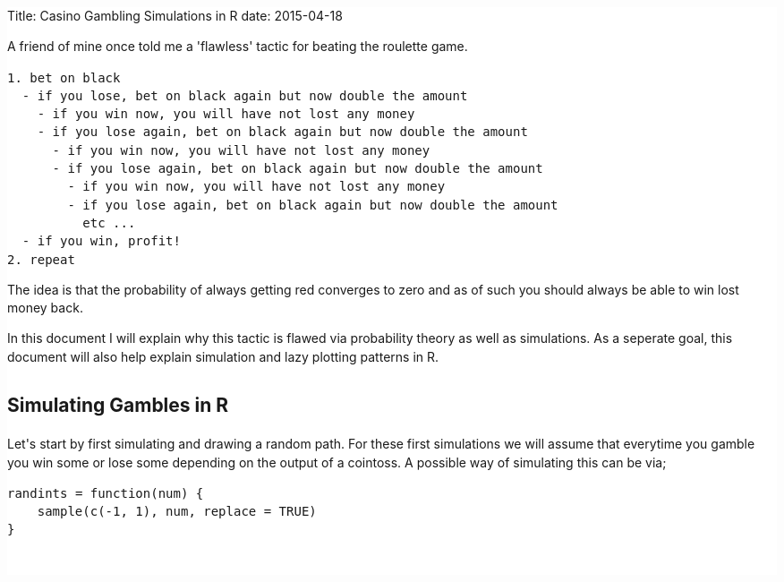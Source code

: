 Title: Casino Gambling Simulations in R
date: 2015-04-18

<p>A friend of mine once told me a 'flawless' tactic for beating the roulette game.</p>
<div class="codehilite"><pre><span class="mf">1.</span> <span class="n">bet</span> <span class="n">on</span> <span class="n">black</span> 
  <span class="o">-</span> <span class="k">if</span> <span class="n">you</span> <span class="n">lose</span><span class="p">,</span> <span class="n">bet</span> <span class="n">on</span> <span class="n">black</span> <span class="n">again</span> <span class="n">but</span> <span class="n">now</span> <span class="kt">double</span> <span class="n">the</span> <span class="n">amount</span>
    <span class="o">-</span> <span class="k">if</span> <span class="n">you</span> <span class="n">win</span> <span class="n">now</span><span class="p">,</span> <span class="n">you</span> <span class="n">will</span> <span class="n">have</span> <span class="n">not</span> <span class="n">lost</span> <span class="n">any</span> <span class="n">money</span> 
    <span class="o">-</span> <span class="k">if</span> <span class="n">you</span> <span class="n">lose</span> <span class="n">again</span><span class="p">,</span> <span class="n">bet</span> <span class="n">on</span> <span class="n">black</span> <span class="n">again</span> <span class="n">but</span> <span class="n">now</span> <span class="kt">double</span> <span class="n">the</span> <span class="n">amount</span> 
      <span class="o">-</span> <span class="k">if</span> <span class="n">you</span> <span class="n">win</span> <span class="n">now</span><span class="p">,</span> <span class="n">you</span> <span class="n">will</span> <span class="n">have</span> <span class="n">not</span> <span class="n">lost</span> <span class="n">any</span> <span class="n">money</span> 
      <span class="o">-</span> <span class="k">if</span> <span class="n">you</span> <span class="n">lose</span> <span class="n">again</span><span class="p">,</span> <span class="n">bet</span> <span class="n">on</span> <span class="n">black</span> <span class="n">again</span> <span class="n">but</span> <span class="n">now</span> <span class="kt">double</span> <span class="n">the</span> <span class="n">amount</span> 
        <span class="o">-</span> <span class="k">if</span> <span class="n">you</span> <span class="n">win</span> <span class="n">now</span><span class="p">,</span> <span class="n">you</span> <span class="n">will</span> <span class="n">have</span> <span class="n">not</span> <span class="n">lost</span> <span class="n">any</span> <span class="n">money</span> 
        <span class="o">-</span> <span class="k">if</span> <span class="n">you</span> <span class="n">lose</span> <span class="n">again</span><span class="p">,</span> <span class="n">bet</span> <span class="n">on</span> <span class="n">black</span> <span class="n">again</span> <span class="n">but</span> <span class="n">now</span> <span class="kt">double</span> <span class="n">the</span> <span class="n">amount</span> 
          <span class="n">etc</span> <span class="p">...</span> 
  <span class="o">-</span> <span class="k">if</span> <span class="n">you</span> <span class="n">win</span><span class="p">,</span> <span class="n">profit</span><span class="o">!</span> 
<span class="mf">2.</span> <span class="n">repeat</span> 
</pre></div>


<p>The idea is that the probability of always getting red converges to zero and as of such you should always be able to win lost money back.</p>
<p>In this document I will explain why this tactic is flawed via probability theory as well as simulations. As a seperate goal, this document will also help explain simulation and lazy plotting patterns in R.</p>
<h2>Simulating Gambles in R</h2>
<p>Let's start by first simulating and drawing a random path. For these first simulations we will assume that everytime you gamble you win some or lose some depending on the output of a cointoss. A possible way of simulating this can be via;</p>
<div class="codehilite"><pre><span class="nx">randints</span> <span class="o">=</span> <span class="kd">function</span><span class="p">(</span><span class="nx">num</span><span class="p">)</span> <span class="p">{</span>
    <span class="nx">sample</span><span class="p">(</span><span class="nx">c</span><span class="p">(</span><span class="o">-</span><span class="mi">1</span><span class="p">,</span> <span class="mi">1</span><span class="p">),</span> <span class="nx">num</span><span class="p">,</span> <span class="nx">replace</span> <span class="o">=</span> <span class="nx">TRUE</span><span class="p">)</span>
<span class="p">}</span>
